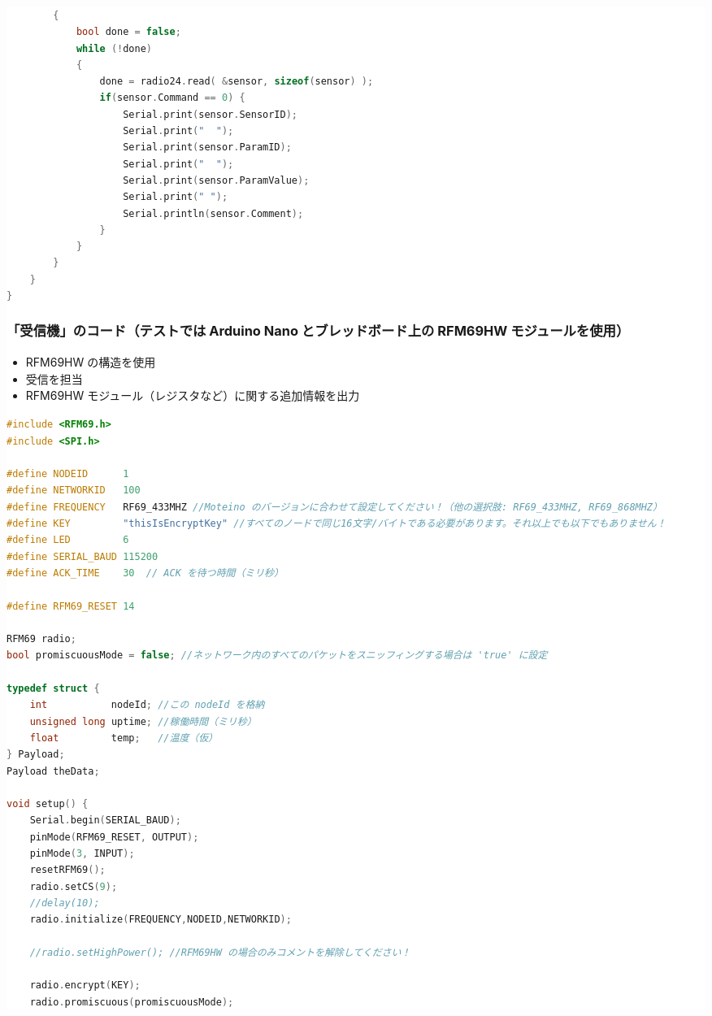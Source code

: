 ```cpp
        {
            bool done = false;
            while (!done)
            {
                done = radio24.read( &sensor, sizeof(sensor) );
                if(sensor.Command == 0) {
                    Serial.print(sensor.SensorID);
                    Serial.print("  ");
                    Serial.print(sensor.ParamID);
                    Serial.print("  ");
                    Serial.print(sensor.ParamValue);
                    Serial.print(" ");
                    Serial.println(sensor.Comment);
                }
            }
        }
    }
}
```

### 「受信機」のコード（テストでは Arduino Nano とブレッドボード上の RFM69HW モジュールを使用）

* RFM69HW の構造を使用
* 受信を担当
* RFM69HW モジュール（レジスタなど）に関する追加情報を出力

```cpp
#include <RFM69.h>
#include <SPI.h>

#define NODEID      1
#define NETWORKID   100
#define FREQUENCY   RF69_433MHZ //Moteino のバージョンに合わせて設定してください！（他の選択肢: RF69_433MHZ, RF69_868MHZ）
#define KEY         "thisIsEncryptKey" //すべてのノードで同じ16文字/バイトである必要があります。それ以上でも以下でもありません！
#define LED         6
#define SERIAL_BAUD 115200
#define ACK_TIME    30  // ACK を待つ時間（ミリ秒）

#define RFM69_RESET 14

RFM69 radio;
bool promiscuousMode = false; //ネットワーク内のすべてのパケットをスニッフィングする場合は 'true' に設定

typedef struct {
    int           nodeId; //この nodeId を格納
    unsigned long uptime; //稼働時間（ミリ秒）
    float         temp;   //温度（仮）
} Payload;
Payload theData;

void setup() {
    Serial.begin(SERIAL_BAUD);
    pinMode(RFM69_RESET, OUTPUT);
    pinMode(3, INPUT);
    resetRFM69();
    radio.setCS(9);
    //delay(10);
    radio.initialize(FREQUENCY,NODEID,NETWORKID);

    //radio.setHighPower(); //RFM69HW の場合のみコメントを解除してください！

    radio.encrypt(KEY);
    radio.promiscuous(promiscuousMode);
```
